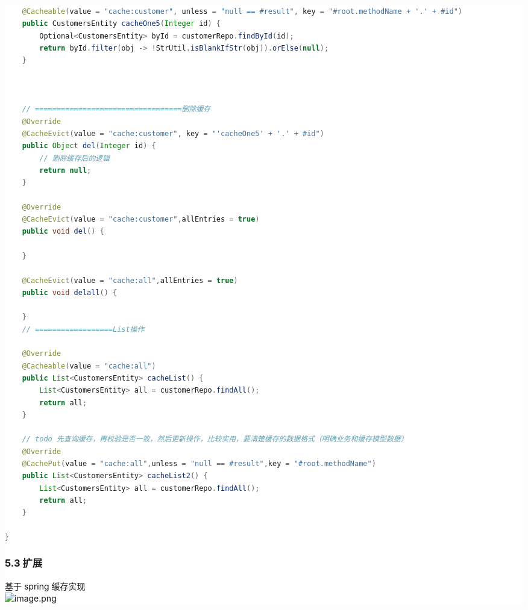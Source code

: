 ```java
    @Cacheable(value = "cache:customer", unless = "null == #result", key = "#root.methodName + '.' + #id")
    public CustomersEntity cacheOne5(Integer id) {
        Optional<CustomersEntity> byId = customerRepo.findById(id);
        return byId.filter(obj -> !StrUtil.isBlankIfStr(obj)).orElse(null);
    }



    // ==================================删除缓存
    @Override
    @CacheEvict(value = "cache:customer", key = "'cacheOne5' + '.' + #id")
    public Object del(Integer id) {
        // 删除缓存后的逻辑
        return null;
    }

    @Override
    @CacheEvict(value = "cache:customer",allEntries = true)
    public void del() {

    }

    @CacheEvict(value = "cache:all",allEntries = true)
    public void delall() {

    }
    // ==================List操作

    @Override
    @Cacheable(value = "cache:all")
    public List<CustomersEntity> cacheList() {
        List<CustomersEntity> all = customerRepo.findAll();
        return all;
    }

    // todo 先查询缓存，再校验是否一致，然后更新操作，比较实用，要清楚缓存的数据格式（明确业务和缓存模型数据）
    @Override
    @CachePut(value = "cache:all",unless = "null == #result",key = "#root.methodName")
    public List<CustomersEntity> cacheList2() {
        List<CustomersEntity> all = customerRepo.findAll();
        return all;
    }

}
```
<a name="nDuiv"></a>
### 5.3 扩展
基于 spring 缓存实现<br />![image.png](https://cdn.nlark.com/yuque/0/2021/png/396745/1640669644350-742e5529-d386-4b80-bbdd-50034db7d233.png#clientId=u445060eb-7a10-4&from=paste&height=676&id=ubbc7278f&originHeight=1351&originWidth=1133&originalType=binary&ratio=1&rotation=0&showTitle=false&size=123568&status=done&style=shadow&taskId=u1cf7fb08-09ff-4fd5-9b23-dcd263689f3&title=&width=567)
